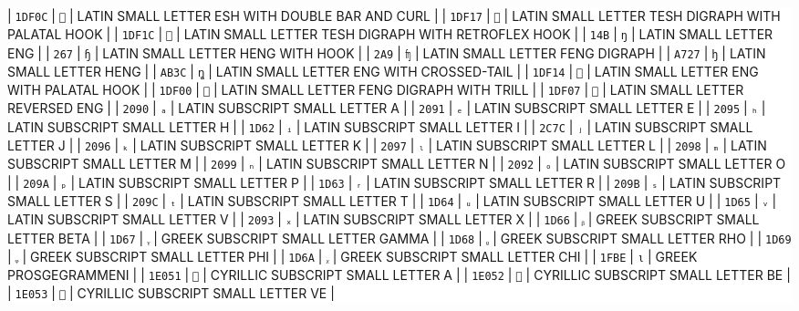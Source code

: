 | `1DF0C` | `𝼌` | LATIN SMALL LETTER ESH WITH DOUBLE BAR AND CURL |
| `1DF17` | `𝼗` | LATIN SMALL LETTER TESH DIGRAPH WITH PALATAL HOOK |
| `1DF1C` | `𝼜` | LATIN SMALL LETTER TESH DIGRAPH WITH RETROFLEX HOOK |
| `14B` | `ŋ` | LATIN SMALL LETTER ENG |
| `267` | `ɧ` | LATIN SMALL LETTER HENG WITH HOOK |
| `2A9` | `ʩ` | LATIN SMALL LETTER FENG DIGRAPH |
| `A727` | `ꜧ` | LATIN SMALL LETTER HENG |
| `AB3C` | `ꬼ` | LATIN SMALL LETTER ENG WITH CROSSED-TAIL |
| `1DF14` | `𝼔` | LATIN SMALL LETTER ENG WITH PALATAL HOOK |
| `1DF00` | `𝼀` | LATIN SMALL LETTER FENG DIGRAPH WITH TRILL |
| `1DF07` | `𝼇` | LATIN SMALL LETTER REVERSED ENG |
| `2090` | `ₐ` | LATIN SUBSCRIPT SMALL LETTER A |
| `2091` | `ₑ` | LATIN SUBSCRIPT SMALL LETTER E |
| `2095` | `ₕ` | LATIN SUBSCRIPT SMALL LETTER H |
| `1D62` | `ᵢ` | LATIN SUBSCRIPT SMALL LETTER I |
| `2C7C` | `ⱼ` | LATIN SUBSCRIPT SMALL LETTER J |
| `2096` | `ₖ` | LATIN SUBSCRIPT SMALL LETTER K |
| `2097` | `ₗ` | LATIN SUBSCRIPT SMALL LETTER L |
| `2098` | `ₘ` | LATIN SUBSCRIPT SMALL LETTER M |
| `2099` | `ₙ` | LATIN SUBSCRIPT SMALL LETTER N |
| `2092` | `ₒ` | LATIN SUBSCRIPT SMALL LETTER O |
| `209A` | `ₚ` | LATIN SUBSCRIPT SMALL LETTER P |
| `1D63` | `ᵣ` | LATIN SUBSCRIPT SMALL LETTER R |
| `209B` | `ₛ` | LATIN SUBSCRIPT SMALL LETTER S |
| `209C` | `ₜ` | LATIN SUBSCRIPT SMALL LETTER T |
| `1D64` | `ᵤ` | LATIN SUBSCRIPT SMALL LETTER U |
| `1D65` | `ᵥ` | LATIN SUBSCRIPT SMALL LETTER V |
| `2093` | `ₓ` | LATIN SUBSCRIPT SMALL LETTER X |
| `1D66` | `ᵦ` | GREEK SUBSCRIPT SMALL LETTER BETA |
| `1D67` | `ᵧ` | GREEK SUBSCRIPT SMALL LETTER GAMMA |
| `1D68` | `ᵨ` | GREEK SUBSCRIPT SMALL LETTER RHO |
| `1D69` | `ᵩ` | GREEK SUBSCRIPT SMALL LETTER PHI |
| `1D6A` | `ᵪ` | GREEK SUBSCRIPT SMALL LETTER CHI |
| `1FBE` | `ι` | GREEK PROSGEGRAMMENI |
| `1E051` | `𞁑` | CYRILLIC SUBSCRIPT SMALL LETTER A |
| `1E052` | `𞁒` | CYRILLIC SUBSCRIPT SMALL LETTER BE |
| `1E053` | `𞁓` | CYRILLIC SUBSCRIPT SMALL LETTER VE |